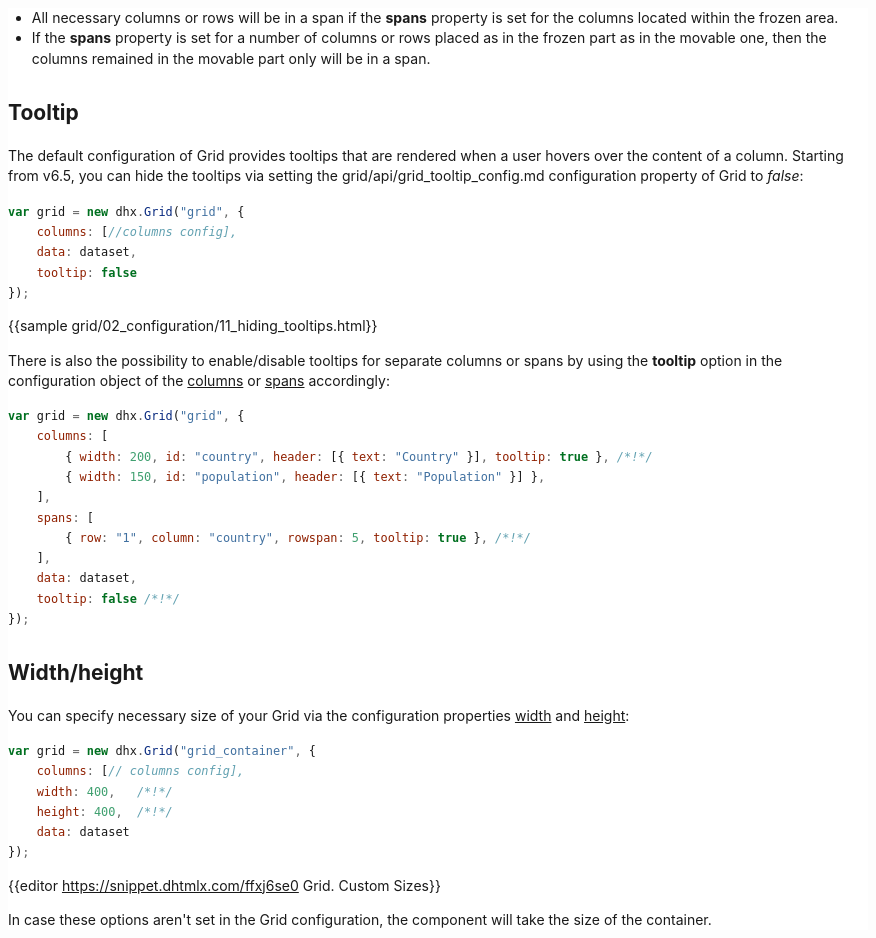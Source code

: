 - All necessary columns or rows will be in a span if the **spans** property is set for the columns located within the frozen area.
- If the **spans** property is set for a number of columns or rows placed as in the frozen part as in the movable one, then the columns remained in the movable part only will be in a span.

Tooltip
-----------

The default configuration of Grid provides tooltips that are rendered when a user hovers over the content of a column. Starting from v6.5, you can hide the tooltips via setting the grid/api/grid_tooltip_config.md configuration property of Grid to *false*:

~~~js
var grid = new dhx.Grid("grid", {
    columns: [//columns config],
    data: dataset,
    tooltip: false 
});
~~~

{{sample grid/02_configuration/11_hiding_tooltips.html}}

There is also the possibility to enable/disable tooltips for separate columns or spans by using the **tooltip** option in the configuration object of the [columns](grid/configuration.md#columns) or [spans](grid/configuration.md#spans) accordingly:

~~~js
var grid = new dhx.Grid("grid", {
	columns: [
		{ width: 200, id: "country", header: [{ text: "Country" }], tooltip: true }, /*!*/
		{ width: 150, id: "population", header: [{ text: "Population" }] },
	],
	spans: [
		{ row: "1", column: "country", rowspan: 5, tooltip: true }, /*!*/
	],
	data: dataset,
	tooltip: false /*!*/
});
~~~

Width/height
--------------

You can specify necessary size of your Grid via the configuration properties [width](grid/api/grid_width_config.md) and [height](grid/api/grid_height_config.md):

~~~js
var grid = new dhx.Grid("grid_container", {
    columns: [// columns config],
    width: 400,   /*!*/
    height: 400,  /*!*/
    data: dataset
});
~~~

{{editor    https://snippet.dhtmlx.com/ffxj6se0	Grid. Custom Sizes}}

In case these options aren't set in the Grid configuration, the component will take the size of the container.